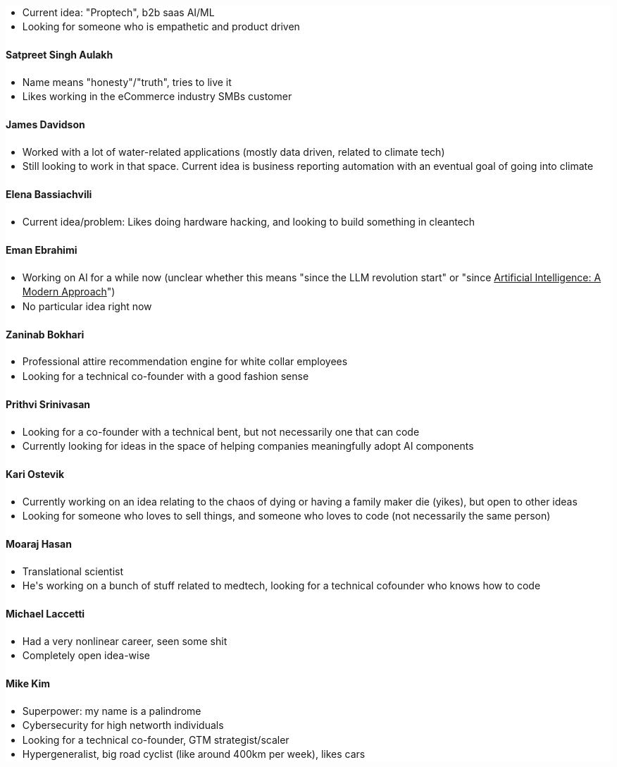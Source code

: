 - Current idea: "Proptech", b2b saas AI/ML
- Looking for someone who is empathetic and product driven

#### Satpreet Singh Aulakh

- Name means "honesty"/"truth", tries to live it
- Likes working in the eCommerce industry SMBs customer

#### James Davidson

- Worked with a lot of water-related applications (mostly data driven, related to climate tech)
- Still looking to work in that space. Current idea is business reporting automation with an eventual goal of going into climate

#### Elena Bassiachvili

- Current idea/problem: Likes doing hardware hacking, and looking to build something in cleantech

#### Eman Ebrahimi

- Working on AI for a while now (unclear whether this means "since the LLM revolution start" or "since [Artificial Intelligence: A Modern Approach](https://aima.cs.berkeley.edu/)")
- No particular idea right now

#### Zaninab Bokhari

- Professional attire recommendation engine for white collar employees
- Looking for a technical co-founder with a good fashion sense

#### Prithvi Srinivasan

- Looking for a co-founder with a technical bent, but not necessarily one that can code
- Currently looking for ideas in the space of helping companies meaningfully adopt AI components

#### Kari Ostevik

- Currently working on an idea relating to the chaos of dying or having a family maker die (yikes), but open to other ideas
- Looking for someone who loves to sell things, and someone who loves to code (not necessarily the same person)

#### Moaraj Hasan

- Translational scientist
- He's working on a bunch of stuff related to medtech, looking for a technical cofounder who knows how to code

#### Michael Laccetti

- Had a very nonlinear career, seen some shit
- Completely open idea-wise

#### Mike Kim

- Superpower: my name is a palindrome
- Cybersecurity for high networth individuals
- Looking for a technical co-founder, GTM strategist/scaler
- Hypergeneralist, big road cyclist (like around 400km per week), likes cars
